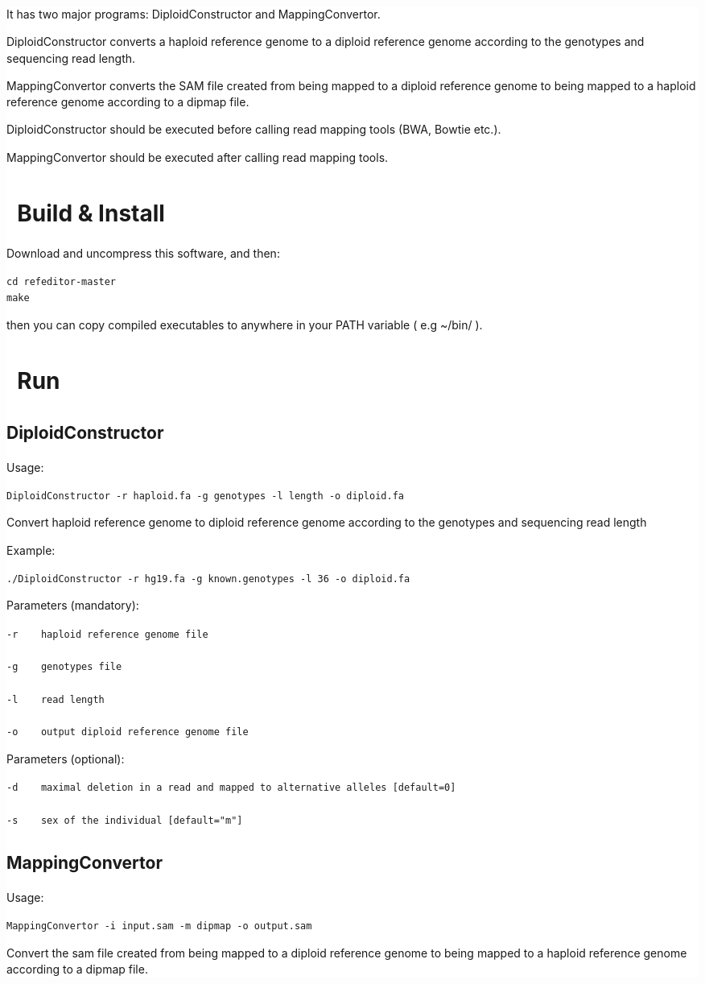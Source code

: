 It has two major programs: DiploidConstructor and MappingConvertor.  

DiploidConstructor converts a haploid reference genome to a diploid reference genome according to the genotypes and sequencing read length.  

MappingConvertor converts the SAM file created from being mapped to a diploid reference genome to being mapped to a haploid reference genome according to a dipmap file.  

DiploidConstructor should be executed before calling read mapping tools (BWA, Bowtie etc.).  

MappingConvertor should be executed after calling read mapping tools.

 
Build & Install
==============

   Download and uncompress this software, and then:
   
    cd refeditor-master
    make

then you can copy compiled executables to anywhere in your PATH variable ( e.g  ~/bin/ ).

 
Run
==============
DiploidConstructor
--------------
Usage: 

    DiploidConstructor -r haploid.fa -g genotypes -l length -o diploid.fa

Convert haploid reference genome to diploid reference genome according to the genotypes and sequencing read length

Example: 

    ./DiploidConstructor -r hg19.fa -g known.genotypes -l 36 -o diploid.fa

Parameters (mandatory): 

    -r    haploid reference genome file 

    -g    genotypes file

    -l    read length

    -o    output diploid reference genome file 

Parameters (optional): 

    -d    maximal deletion in a read and mapped to alternative alleles [default=0]

    -s    sex of the individual [default="m"]

MappingConvertor
--------------
Usage:

    MappingConvertor -i input.sam -m dipmap -o output.sam

Convert the sam file created from being mapped to a diploid reference genome to being mapped to a haploid reference genome according to a dipmap file.
